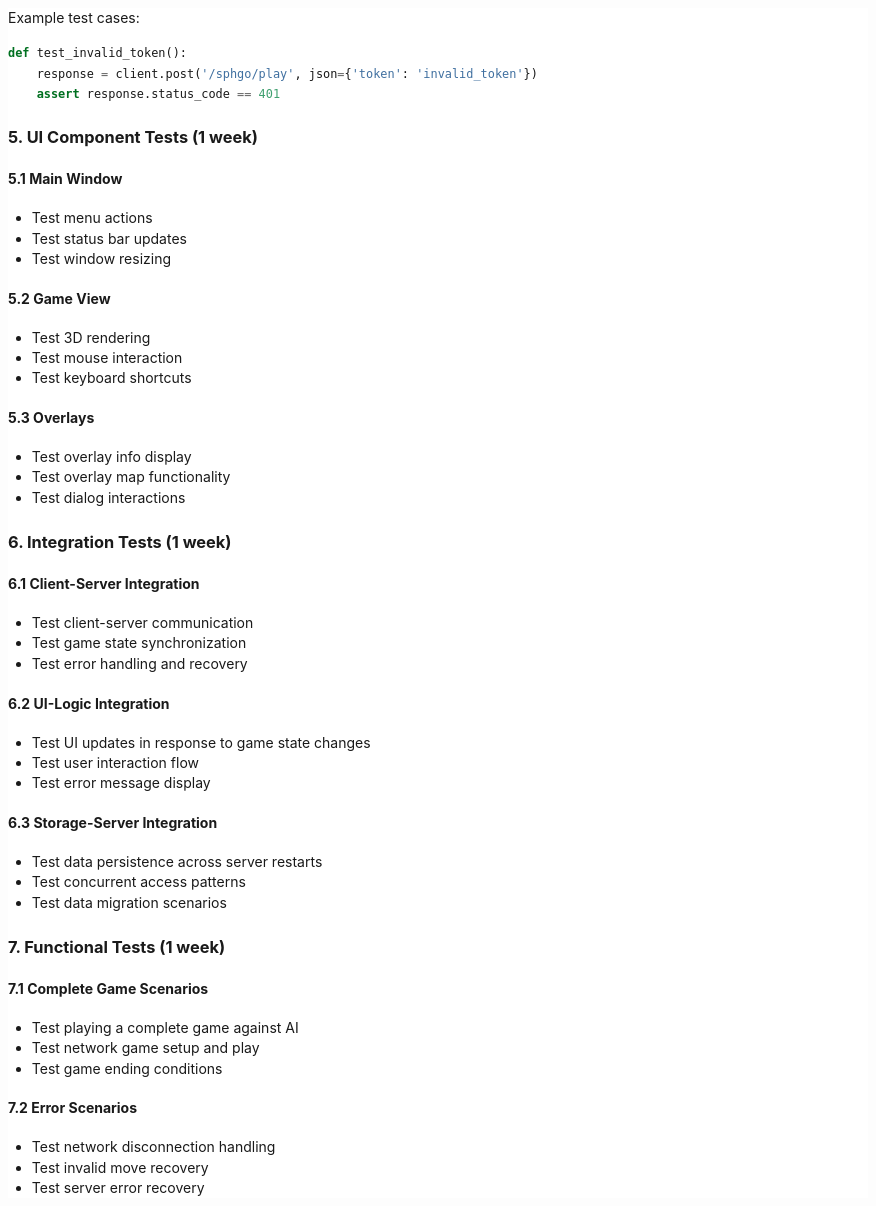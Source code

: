 Example test cases:
```python
def test_invalid_token():
    response = client.post('/sphgo/play', json={'token': 'invalid_token'})
    assert response.status_code == 401
```

### 5. UI Component Tests (1 week)

#### 5.1 Main Window
- Test menu actions
- Test status bar updates
- Test window resizing

#### 5.2 Game View
- Test 3D rendering
- Test mouse interaction
- Test keyboard shortcuts

#### 5.3 Overlays
- Test overlay info display
- Test overlay map functionality
- Test dialog interactions

### 6. Integration Tests (1 week)

#### 6.1 Client-Server Integration
- Test client-server communication
- Test game state synchronization
- Test error handling and recovery

#### 6.2 UI-Logic Integration
- Test UI updates in response to game state changes
- Test user interaction flow
- Test error message display

#### 6.3 Storage-Server Integration
- Test data persistence across server restarts
- Test concurrent access patterns
- Test data migration scenarios

### 7. Functional Tests (1 week)

#### 7.1 Complete Game Scenarios
- Test playing a complete game against AI
- Test network game setup and play
- Test game ending conditions

#### 7.2 Error Scenarios
- Test network disconnection handling
- Test invalid move recovery
- Test server error recovery
